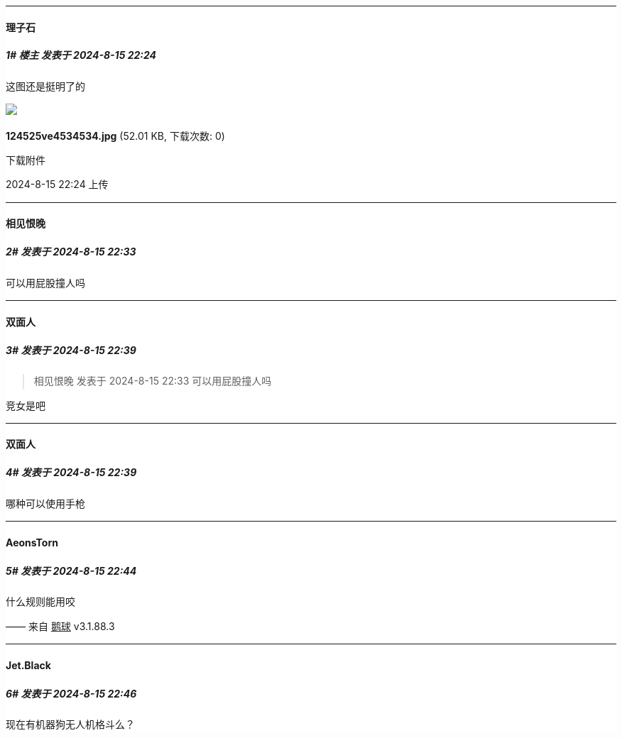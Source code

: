 ﻿
*****

####  理子石  
##### 1#       楼主       发表于 2024-8-15 22:24

这图还是挺明了的

<img src="https://img.saraba1st.com/forum/202408/15/222401cuypipxt7ihle7hk.jpg" referrerpolicy="no-referrer">

<strong>124525ve4534534.jpg</strong> (52.01 KB, 下载次数: 0)

下载附件

2024-8-15 22:24 上传

*****

####  相见恨晚  
##### 2#       发表于 2024-8-15 22:33

可以用屁股撞人吗

*****

####  双面人  
##### 3#       发表于 2024-8-15 22:39

<blockquote>相见恨晚 发表于 2024-8-15 22:33
可以用屁股撞人吗</blockquote>
竞女是吧

*****

####  双面人  
##### 4#       发表于 2024-8-15 22:39

哪种可以使用手枪

*****

####  AeonsTorn  
##### 5#       发表于 2024-8-15 22:44

什么规则能用咬

—— 来自 [鹅球](https://www.pgyer.com/GcUxKd4w) v3.1.88.3

*****

####  Jet.Black  
##### 6#       发表于 2024-8-15 22:46

现在有机器狗无人机格斗么？
